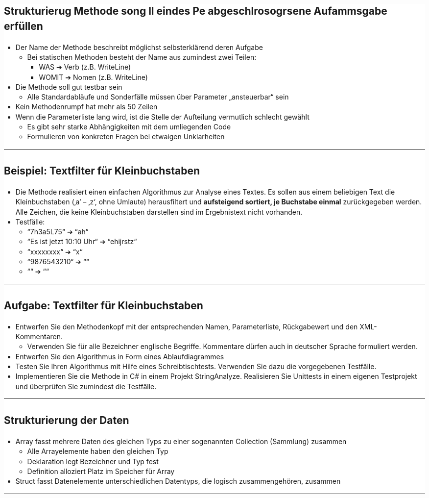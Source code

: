 
## Strukturierug Methode song ll eindes Pe abgeschlrosogrsene Aufammsgabe erfüllen

- Der Name der Methode beschreibt möglichst selbsterklärend deren Aufgabe
  - Bei statischen Methoden besteht der Name aus zumindest zwei Teilen:
    - WAS ➔ Verb (z.B. WriteLine)
    - WOMIT ➔ Nomen (z.B. WriteLine)
- Die Methode soll gut testbar sein
  - Alle Standardabläufe und Sonderfälle müssen über Parameter „ansteuerbar“ sein
- Kein Methodenrumpf hat mehr als 50 Zeilen
- Wenn die Parameterliste lang wird, ist die Stelle der Aufteilung vermutlich schlecht gewählt
  - Es gibt sehr starke Abhängigkeiten mit dem umliegenden Code
  - Formulieren von konkreten Fragen bei etwaigen Unklarheiten

---

## Beispiel: Textfilter für Kleinbuchstaben

- Die Methode realisiert einen einfachen Algorithmus zur Analyse eines Textes. Es sollen aus einem beliebigen Text die Kleinbuchstaben (‚a‘ – ‚z‘, ohne Umlaute) herausfiltert und **aufsteigend sortiert, je Buchstabe einmal** zurückgegeben werden. Alle Zeichen, die keine Kleinbuchstaben darstellen sind im Ergebnistext nicht vorhanden.
- Testfälle:
  - “7h3a5L75“ ➔ “ah“
  - “Es ist jetzt 10:10 Uhr“  ➔ “ehijrstz“ 
  - “xxxxxxxx“  ➔ “x“ 
  - “9876543210“  ➔ ““
  - ““  ➔ ““

---

## Aufgabe: Textfilter für Kleinbuchstaben

- Entwerfen Sie den Methodenkopf mit der entsprechenden Namen, Parameterliste, Rückgabewert und den XML- Kommentaren.
  - Verwenden Sie für alle Bezeichner englische Begriffe. Kommentare dürfen auch in deutscher Sprache formuliert werden.
- Entwerfen Sie den Algorithmus in Form eines Ablaufdiagrammes
- Testen Sie Ihren Algorithmus mit Hilfe eines Schreibtischtests. Verwenden Sie dazu die vorgegebenen Testfälle.
- Implementieren Sie die Methode in C# in einem Projekt StringAnalyze. Realisieren Sie Unittests in einem eigenen Testprojekt und überprüfen Sie zumindest die Testfälle.

---

## Strukturierung der Daten

- Array fasst mehrere Daten des gleichen Typs zu einer sogenannten Collection (Sammlung) zusammen
  - Alle Arrayelemente haben den gleichen Typ
  - Deklaration legt Bezeichner und Typ fest
  - Definition alloziert Platz im Speicher für Array
- Struct fasst Datenelemente unterschiedlichen Datentyps, die logisch zusammengehören, zusammen

---